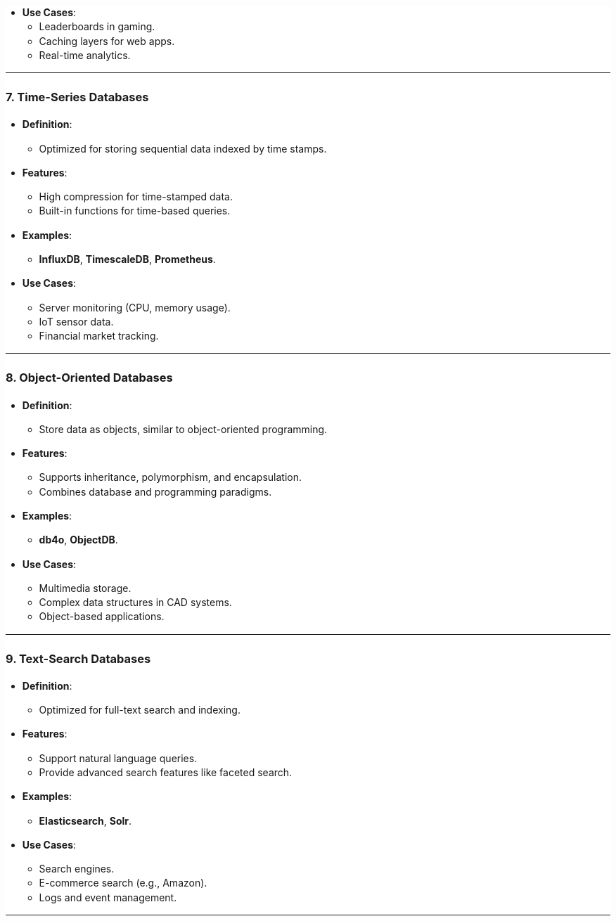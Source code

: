 - **Use Cases**:
  - Leaderboards in gaming.
  - Caching layers for web apps.
  - Real-time analytics.

---

### **7. Time-Series Databases**
- **Definition**:
  - Optimized for storing sequential data indexed by time stamps.

- **Features**:
  - High compression for time-stamped data.
  - Built-in functions for time-based queries.

- **Examples**:
  - **InfluxDB**, **TimescaleDB**, **Prometheus**.

- **Use Cases**:
  - Server monitoring (CPU, memory usage).
  - IoT sensor data.
  - Financial market tracking.

---

### **8. Object-Oriented Databases**
- **Definition**:
  - Store data as objects, similar to object-oriented programming.

- **Features**:
  - Supports inheritance, polymorphism, and encapsulation.
  - Combines database and programming paradigms.

- **Examples**:
  - **db4o**, **ObjectDB**.

- **Use Cases**:
  - Multimedia storage.
  - Complex data structures in CAD systems.
  - Object-based applications.

---

### **9. Text-Search Databases**
- **Definition**:
  - Optimized for full-text search and indexing.

- **Features**:
  - Support natural language queries.
  - Provide advanced search features like faceted search.

- **Examples**:
  - **Elasticsearch**, **Solr**.

- **Use Cases**:
  - Search engines.
  - E-commerce search (e.g., Amazon).
  - Logs and event management.

---